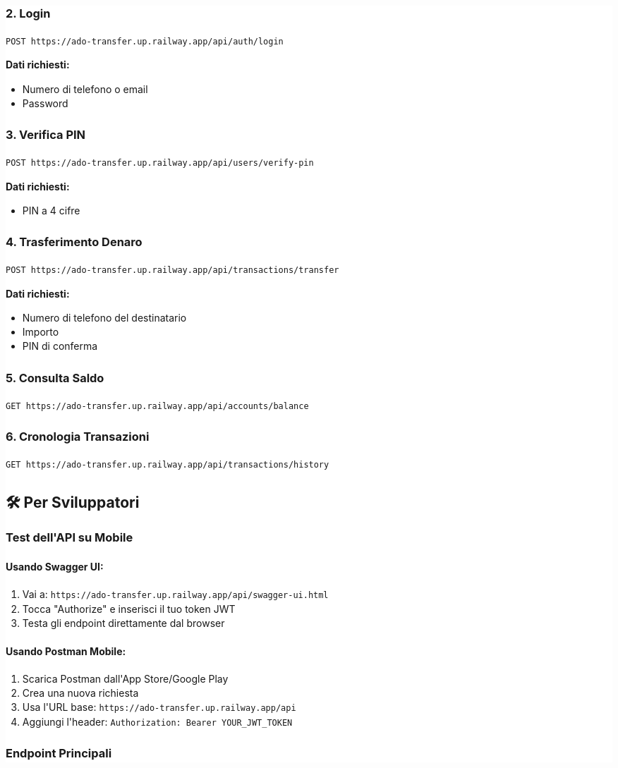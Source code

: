 ### **2. Login**
```bash
POST https://ado-transfer.up.railway.app/api/auth/login
```
**Dati richiesti:**
- Numero di telefono o email
- Password

### **3. Verifica PIN**
```bash
POST https://ado-transfer.up.railway.app/api/users/verify-pin
```
**Dati richiesti:**
- PIN a 4 cifre

### **4. Trasferimento Denaro**
```bash
POST https://ado-transfer.up.railway.app/api/transactions/transfer
```
**Dati richiesti:**
- Numero di telefono del destinatario
- Importo
- PIN di conferma

### **5. Consulta Saldo**
```bash
GET https://ado-transfer.up.railway.app/api/accounts/balance
```

### **6. Cronologia Transazioni**
```bash
GET https://ado-transfer.up.railway.app/api/transactions/history
```

## 🛠️ Per Sviluppatori

### **Test dell'API su Mobile**

#### **Usando Swagger UI:**
1. Vai a: `https://ado-transfer.up.railway.app/api/swagger-ui.html`
2. Tocca "Authorize" e inserisci il tuo token JWT
3. Testa gli endpoint direttamente dal browser

#### **Usando Postman Mobile:**
1. Scarica Postman dall'App Store/Google Play
2. Crea una nuova richiesta
3. Usa l'URL base: `https://ado-transfer.up.railway.app/api`
4. Aggiungi l'header: `Authorization: Bearer YOUR_JWT_TOKEN`

### **Endpoint Principali**
